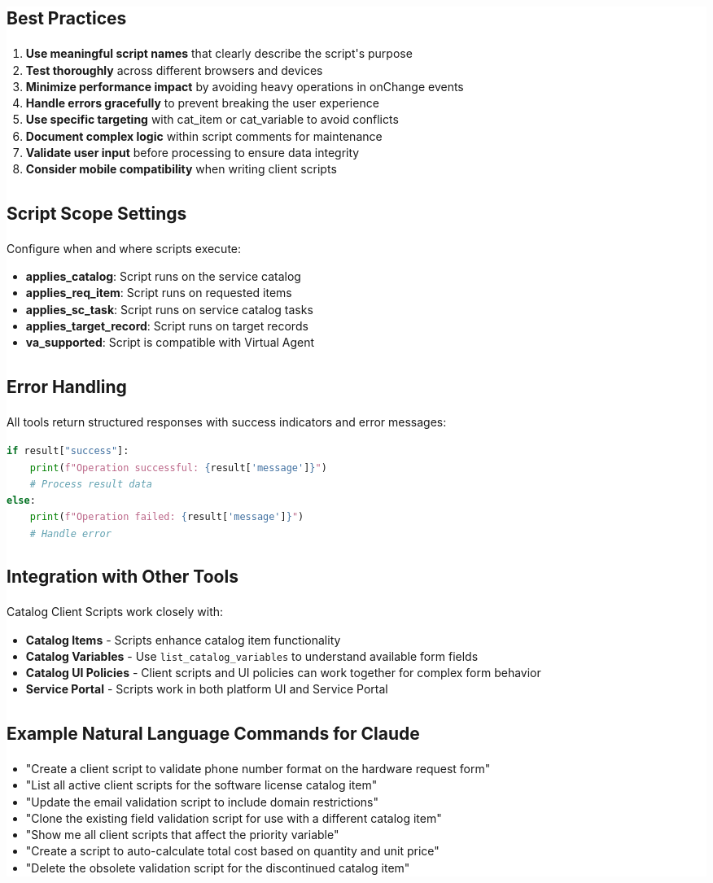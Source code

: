 ## Best Practices

1. **Use meaningful script names** that clearly describe the script's purpose
2. **Test thoroughly** across different browsers and devices
3. **Minimize performance impact** by avoiding heavy operations in onChange events
4. **Handle errors gracefully** to prevent breaking the user experience
5. **Use specific targeting** with cat_item or cat_variable to avoid conflicts
6. **Document complex logic** within script comments for maintenance
7. **Validate user input** before processing to ensure data integrity
8. **Consider mobile compatibility** when writing client scripts

## Script Scope Settings

Configure when and where scripts execute:

- **applies_catalog**: Script runs on the service catalog
- **applies_req_item**: Script runs on requested items
- **applies_sc_task**: Script runs on service catalog tasks
- **applies_target_record**: Script runs on target records
- **va_supported**: Script is compatible with Virtual Agent

## Error Handling

All tools return structured responses with success indicators and error messages:

```python
if result["success"]:
    print(f"Operation successful: {result['message']}")
    # Process result data
else:
    print(f"Operation failed: {result['message']}")
    # Handle error
```

## Integration with Other Tools

Catalog Client Scripts work closely with:
- **Catalog Items** - Scripts enhance catalog item functionality
- **Catalog Variables** - Use `list_catalog_variables` to understand available form fields
- **Catalog UI Policies** - Client scripts and UI policies can work together for complex form behavior
- **Service Portal** - Scripts work in both platform UI and Service Portal

## Example Natural Language Commands for Claude

- "Create a client script to validate phone number format on the hardware request form"
- "List all active client scripts for the software license catalog item"
- "Update the email validation script to include domain restrictions"
- "Clone the existing field validation script for use with a different catalog item"
- "Show me all client scripts that affect the priority variable"
- "Create a script to auto-calculate total cost based on quantity and unit price"
- "Delete the obsolete validation script for the discontinued catalog item"
